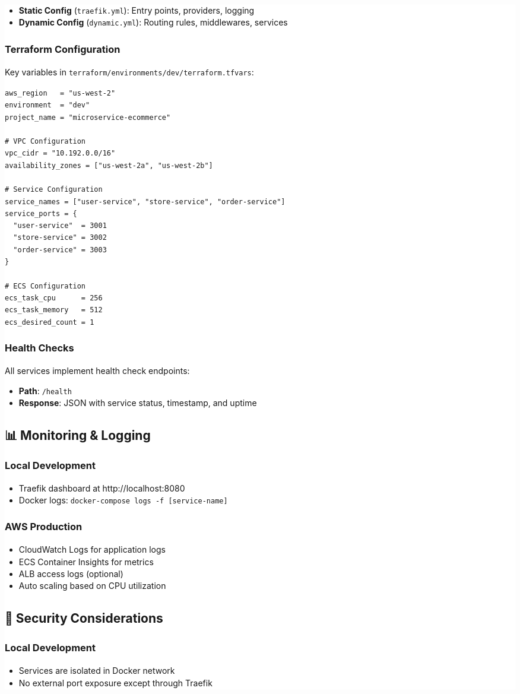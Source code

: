- **Static Config** (`traefik.yml`): Entry points, providers, logging
- **Dynamic Config** (`dynamic.yml`): Routing rules, middlewares, services

### Terraform Configuration

Key variables in `terraform/environments/dev/terraform.tfvars`:

```hcl
aws_region   = "us-west-2"
environment  = "dev"
project_name = "microservice-ecommerce"

# VPC Configuration
vpc_cidr = "10.192.0.0/16"
availability_zones = ["us-west-2a", "us-west-2b"]

# Service Configuration
service_names = ["user-service", "store-service", "order-service"]
service_ports = {
  "user-service"  = 3001
  "store-service" = 3002
  "order-service" = 3003
}

# ECS Configuration
ecs_task_cpu      = 256
ecs_task_memory   = 512
ecs_desired_count = 1
```

### Health Checks

All services implement health check endpoints:
- **Path**: `/health`
- **Response**: JSON with service status, timestamp, and uptime

## 📊 Monitoring & Logging

### Local Development
- Traefik dashboard at http://localhost:8080
- Docker logs: `docker-compose logs -f [service-name]`

### AWS Production
- CloudWatch Logs for application logs
- ECS Container Insights for metrics
- ALB access logs (optional)
- Auto scaling based on CPU utilization

## 🔐 Security Considerations

### Local Development
- Services are isolated in Docker network
- No external port exposure except through Traefik
